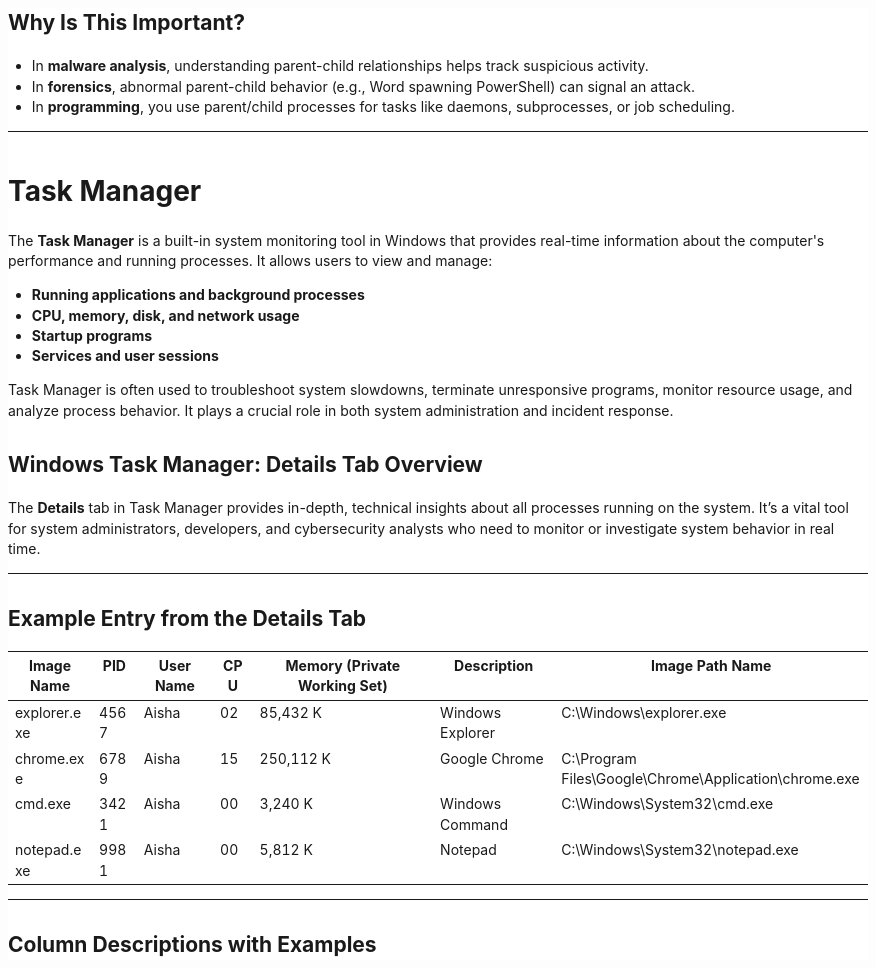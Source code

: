 
## Why Is This Important?

- In **malware analysis**, understanding parent-child relationships helps track suspicious activity.
- In **forensics**, abnormal parent-child behavior (e.g., Word spawning PowerShell) can signal an attack.
- In **programming**, you use parent/child processes for tasks like daemons, subprocesses, or job scheduling.


---
# Task Manager

The **Task Manager** is a built-in system monitoring tool in Windows that provides real-time information about the computer's performance and running processes. It allows users to view and manage:

- **Running applications and background processes**
- **CPU, memory, disk, and network usage**
- **Startup programs**
- **Services and user sessions**

Task Manager is often used to troubleshoot system slowdowns, terminate unresponsive programs, monitor resource usage, and analyze process behavior. It plays a crucial role in both system administration and incident response.

## Windows Task Manager: Details Tab Overview

The **Details** tab in Task Manager provides in-depth, technical insights about all processes running on the system. It’s a vital tool for system administrators, developers, and cybersecurity analysts who need to monitor or investigate system behavior in real time.

---


## Example Entry from the Details Tab

| Image Name     | PID  | User Name | CPU | Memory (Private Working Set) | Description       | Image Path Name                                           |
|----------------|------|-----------|-----|-------------------------------|--------------------|-----------------------------------------------------------|
| explorer.exe   | 4567 | Aisha     | 02  | 85,432 K                      | Windows Explorer   | C:\Windows\explorer.exe                                   |
| chrome.exe     | 6789 | Aisha     | 15  | 250,112 K                     | Google Chrome      | C:\Program Files\Google\Chrome\Application\chrome.exe     |
| cmd.exe        | 3421 | Aisha     | 00  | 3,240 K                       | Windows Command    | C:\Windows\System32\cmd.exe                               |
| notepad.exe    | 9981 | Aisha     | 00  | 5,812 K                       | Notepad            | C:\Windows\System32\notepad.exe                           |


---

## Column Descriptions with Examples
